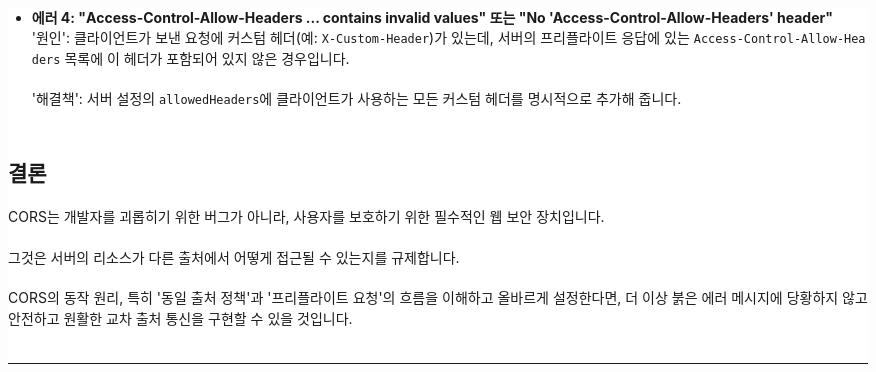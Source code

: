 - **에러 4: "Access-Control-Allow-Headers ... contains invalid values" 또는 "No 'Access-Control-Allow-Headers' header"**<br />
  '원인': 클라이언트가 보낸 요청에 커스텀 헤더(예: `X-Custom-Header`)가 있는데, 서버의 프리플라이트 응답에 있는 `Access-Control-Allow-Headers` 목록에 이 헤더가 포함되어 있지 않은 경우입니다.<br /><br />
  '해결책': 서버 설정의 `allowedHeaders`에 클라이언트가 사용하는 모든 커스텀 헤더를 명시적으로 추가해 줍니다.<br /><br />

## 결론<br />

CORS는 개발자를 괴롭히기 위한 버그가 아니라, 사용자를 보호하기 위한 필수적인 웹 보안 장치입니다.<br /><br />
그것은 서버의 리소스가 다른 출처에서 어떻게 접근될 수 있는지를 규제합니다.<br /><br />
CORS의 동작 원리, 특히 '동일 출처 정책'과 '프리플라이트 요청'의 흐름을 이해하고 올바르게 설정한다면, 더 이상 붉은 에러 메시지에 당황하지 않고 안전하고 원활한 교차 출처 통신을 구현할 수 있을 것입니다.<br /><br />

---

